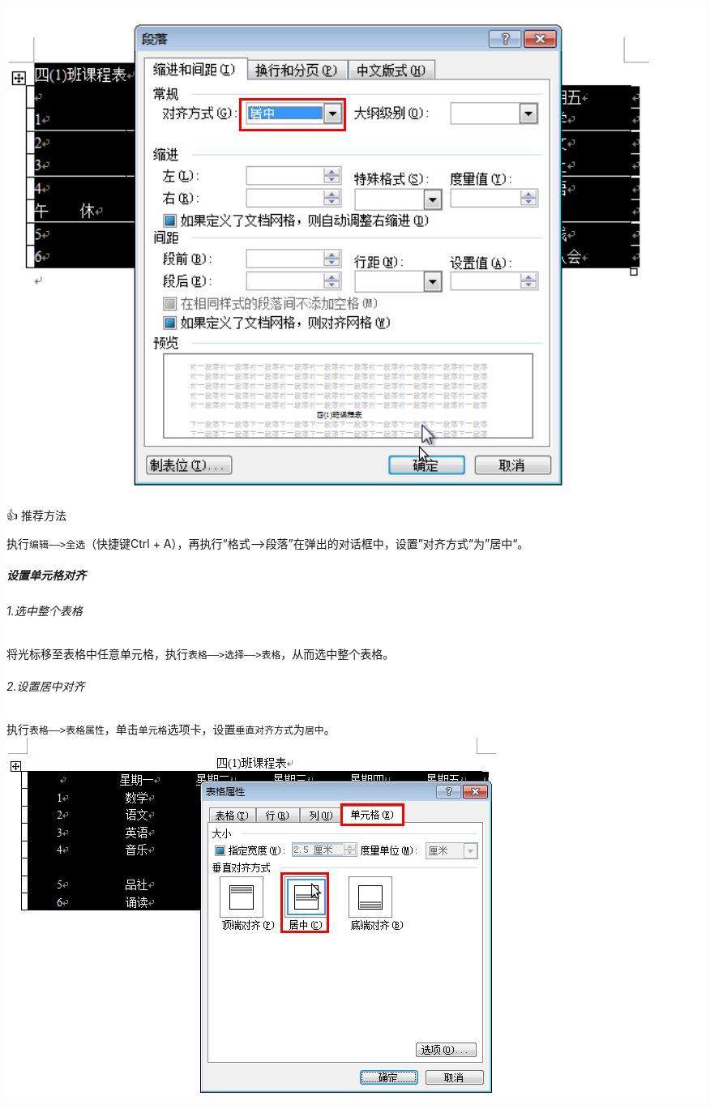![](/courses/ITP4/2.5.png)

 :+1: 推荐方法

执行`编辑——>全选`（快捷键Ctrl + A），再执行“格式——>段落”在弹出的对话框中，设置”对齐方式“为”居中“。
##### 设置单元格对齐
###### 1.选中整个表格
将光标移至表格中任意单元格，执行`表格——>选择——>表格`，从而选中整个表格。
###### 2.设置居中对齐
执行`表格——>表格属性`，单击`单元格`选项卡，设置`垂直对齐方式`为`居中`。
![](/courses/ITP4/2.7.png)